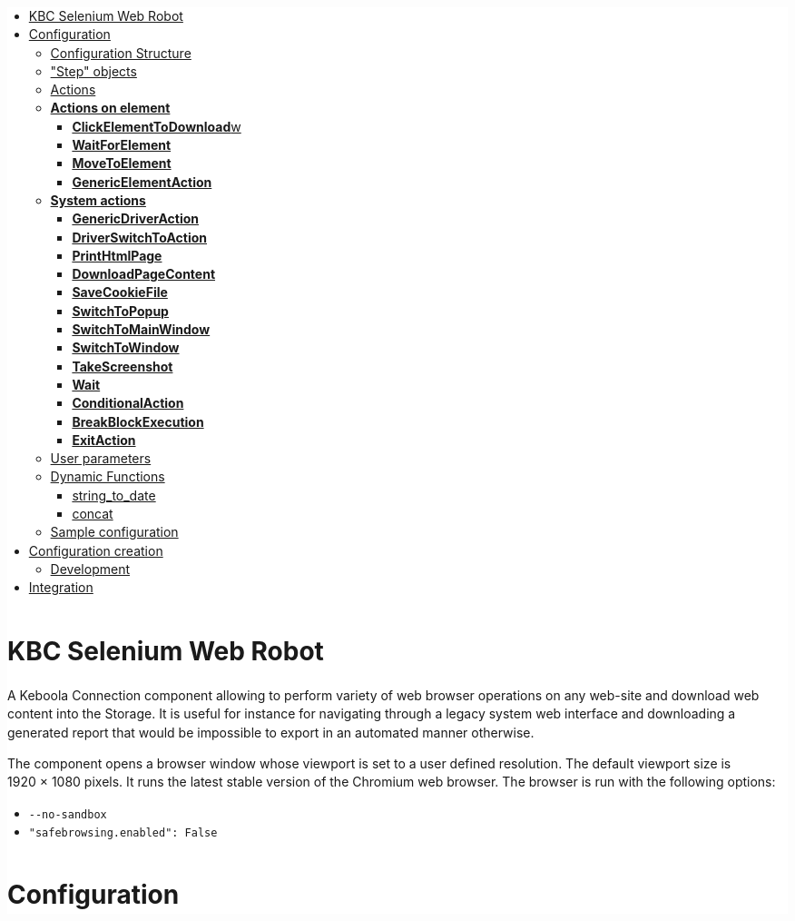 - [KBC Selenium Web Robot](#kbc-selenium-web-robot)
- [Configuration](#configuration)
  - [Configuration Structure](#configuration-structure)
  - ["Step" objects](#step-objects)
  - [Actions](#actions)
  - [**Actions on element**](#actions-on-element)
    - [**ClickElementToDownload**w](#clickelementtodownloadw)
    - [**WaitForElement**](#waitforelement)
    - [**MoveToElement**](#movetoelement)
    - [**GenericElementAction**](#genericelementaction)
  - [**System actions**](#system-actions)
    - [**GenericDriverAction**](#genericdriveraction)
    - [**DriverSwitchToAction**](#driverswitchtoaction)
    - [**PrintHtmlPage**](#printhtmlpage)
    - [**DownloadPageContent**](#downloadpagecontent)
    - [**SaveCookieFile**](#savecookiefile)
    - [**SwitchToPopup**](#switchtopopup)
    - [**SwitchToMainWindow**](#switchtomainwindow)
    - [**SwitchToWindow**](#switchtowindow)
    - [**TakeScreenshot**](#takescreenshot)
    - [**Wait**](#wait)
    - [**ConditionalAction**](#conditionalaction)
    - [**BreakBlockExecution**](#breakblockexecution)
    - [**ExitAction**](#exitaction)
  - [User parameters](#user-parameters)
  - [Dynamic Functions](#dynamic-functions)
    - [string\_to\_date](#string_to_date)
    - [concat](#concat)
  - [Sample configuration](#sample-configuration)
- [Configuration creation](#configuration-creation)
  - [Development](#development)
- [Integration](#integration)


# KBC Selenium Web Robot

A Keboola Connection component allowing to perform variety of web browser operations on any web-site and download web
content into the Storage. It is useful for instance for navigating through a legacy system web interface and downloading
a generated report that would be impossible to export in an automated manner otherwise.

The component opens a browser window whose viewport is set to a user defined resolution. The default viewport size is
1920 × 1080 pixels. It runs the latest stable version of the Chromium web browser. The browser is run with the following
options:
- `--no-sandbox`
- `"safebrowsing.enabled": False`


# Configuration
